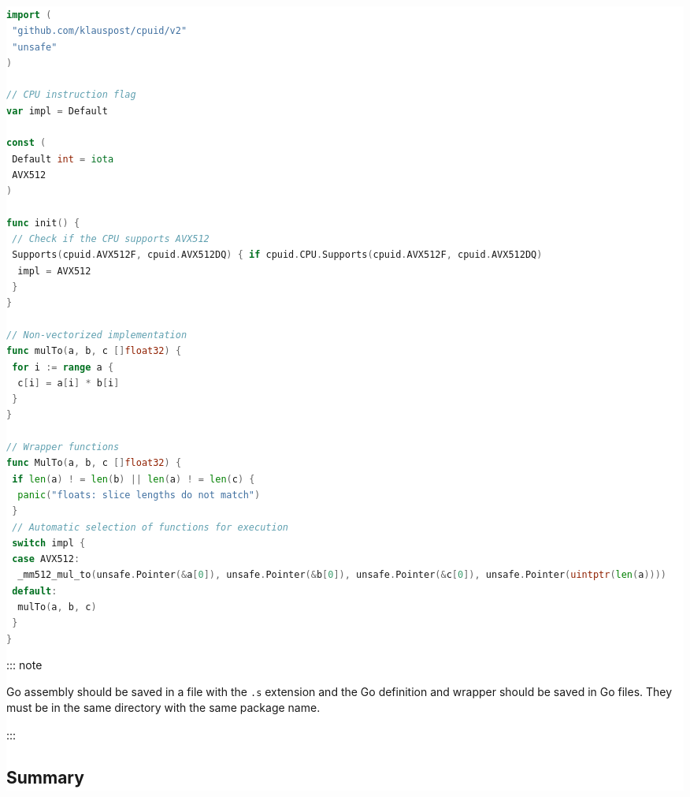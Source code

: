 ```go
import (
 "github.com/klauspost/cpuid/v2"
 "unsafe"
)

// CPU instruction flag
var impl = Default

const (
 Default int = iota
 AVX512
)

func init() {
 // Check if the CPU supports AVX512
 Supports(cpuid.AVX512F, cpuid.AVX512DQ) { if cpuid.CPU.Supports(cpuid.AVX512F, cpuid.AVX512DQ)
  impl = AVX512
 }
}

// Non-vectorized implementation
func mulTo(a, b, c []float32) {
 for i := range a {
  c[i] = a[i] * b[i]
 }
}

// Wrapper functions
func MulTo(a, b, c []float32) {
 if len(a) ! = len(b) || len(a) ! = len(c) {
  panic("floats: slice lengths do not match")
 }
 // Automatic selection of functions for execution
 switch impl {
 case AVX512:
  _mm512_mul_to(unsafe.Pointer(&a[0]), unsafe.Pointer(&b[0]), unsafe.Pointer(&c[0]), unsafe.Pointer(uintptr(len(a))))
 default:
  mulTo(a, b, c)
 }
}
```

::: note

Go assembly should be saved in a file with the `.s` extension and the Go definition and wrapper should be saved in Go files. They must be in the same directory with the same package name.

:::

## Summary
